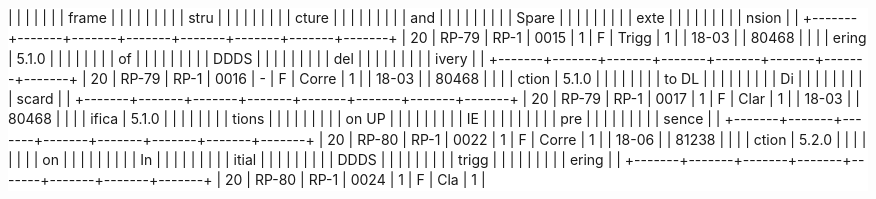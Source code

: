 |       |       |       |       |       |       | frame |       |
|       |       |       |       |       |       | stru  |       |
|       |       |       |       |       |       | cture |       |
|       |       |       |       |       |       | and   |       |
|       |       |       |       |       |       | Spare |       |
|       |       |       |       |       |       | exte  |       |
|       |       |       |       |       |       | nsion |       |
+-------+-------+-------+-------+-------+-------+-------+-------+
| 20    | RP-79 | RP-1  | 0015  | 1     | F     | Trigg | 1     |
| 18-03 |       | 80468 |       |       |       | ering | 5.1.0 |
|       |       |       |       |       |       | of    |       |
|       |       |       |       |       |       | DDDS  |       |
|       |       |       |       |       |       | del   |       |
|       |       |       |       |       |       | ivery |       |
+-------+-------+-------+-------+-------+-------+-------+-------+
| 20    | RP-79 | RP-1  | 0016  | \-    | F     | Corre | 1     |
| 18-03 |       | 80468 |       |       |       | ction | 5.1.0 |
|       |       |       |       |       |       | to DL |       |
|       |       |       |       |       |       | Di    |       |
|       |       |       |       |       |       | scard |       |
+-------+-------+-------+-------+-------+-------+-------+-------+
| 20    | RP-79 | RP-1  | 0017  | 1     | F     | Clar  | 1     |
| 18-03 |       | 80468 |       |       |       | ifica | 5.1.0 |
|       |       |       |       |       |       | tions |       |
|       |       |       |       |       |       | on UP |       |
|       |       |       |       |       |       | IE    |       |
|       |       |       |       |       |       | pre   |       |
|       |       |       |       |       |       | sence |       |
+-------+-------+-------+-------+-------+-------+-------+-------+
| 20    | RP-80 | RP-1  | 0022  | 1     | F     | Corre | 1     |
| 18-06 |       | 81238 |       |       |       | ction | 5.2.0 |
|       |       |       |       |       |       | on    |       |
|       |       |       |       |       |       | In    |       |
|       |       |       |       |       |       | itial |       |
|       |       |       |       |       |       | DDDS  |       |
|       |       |       |       |       |       | trigg |       |
|       |       |       |       |       |       | ering |       |
+-------+-------+-------+-------+-------+-------+-------+-------+
| 20    | RP-80 | RP-1  | 0024  | 1     | F     | Cla   | 1     |